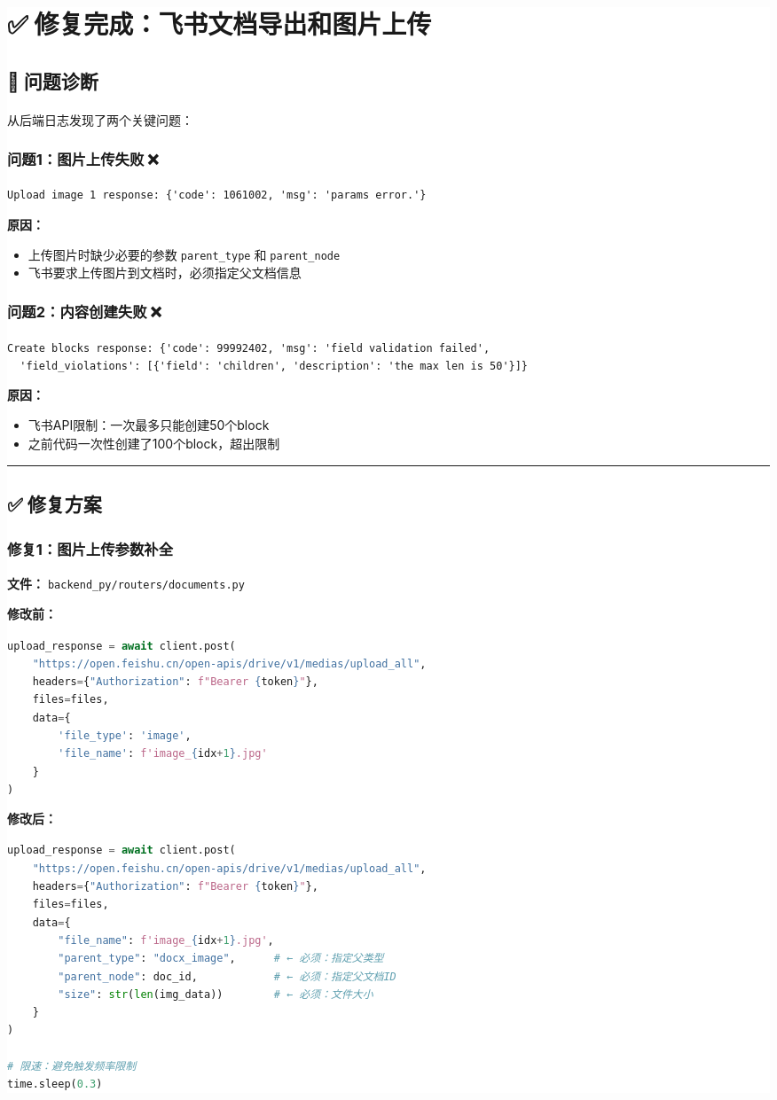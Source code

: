 # ✅ 修复完成：飞书文档导出和图片上传

## 🐛 问题诊断

从后端日志发现了两个关键问题：

### 问题1：图片上传失败 ❌
```
Upload image 1 response: {'code': 1061002, 'msg': 'params error.'}
```

**原因：**
- 上传图片时缺少必要的参数 `parent_type` 和 `parent_node`
- 飞书要求上传图片到文档时，必须指定父文档信息

### 问题2：内容创建失败 ❌
```
Create blocks response: {'code': 99992402, 'msg': 'field validation failed', 
  'field_violations': [{'field': 'children', 'description': 'the max len is 50'}]}
```

**原因：**
- 飞书API限制：一次最多只能创建50个block
- 之前代码一次性创建了100个block，超出限制

---

## ✅ 修复方案

### 修复1：图片上传参数补全

**文件：** `backend_py/routers/documents.py`

**修改前：**
```python
upload_response = await client.post(
    "https://open.feishu.cn/open-apis/drive/v1/medias/upload_all",
    headers={"Authorization": f"Bearer {token}"},
    files=files,
    data={
        'file_type': 'image',
        'file_name': f'image_{idx+1}.jpg'
    }
)
```

**修改后：**
```python
upload_response = await client.post(
    "https://open.feishu.cn/open-apis/drive/v1/medias/upload_all",
    headers={"Authorization": f"Bearer {token}"},
    files=files,
    data={
        "file_name": f'image_{idx+1}.jpg',
        "parent_type": "docx_image",      # ← 必须：指定父类型
        "parent_node": doc_id,            # ← 必须：指定父文档ID
        "size": str(len(img_data))        # ← 必须：文件大小
    }
)

# 限速：避免触发频率限制
time.sleep(0.3)
```
